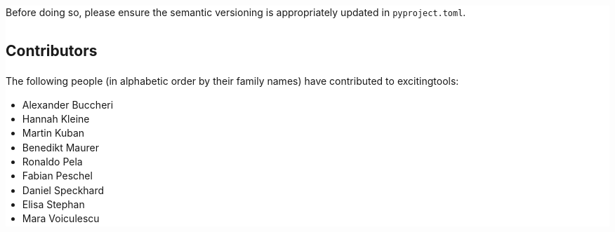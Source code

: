Before doing so, please ensure the semantic versioning is appropriately updated in `pyproject.toml`.


## Contributors
The following people (in alphabetic order by their family names) have contributed to excitingtools:

* Alexander Buccheri
* Hannah Kleine
* Martin Kuban
* Benedikt Maurer
* Ronaldo Pela
* Fabian Peschel
* Daniel Speckhard
* Elisa Stephan
* Mara Voiculescu
